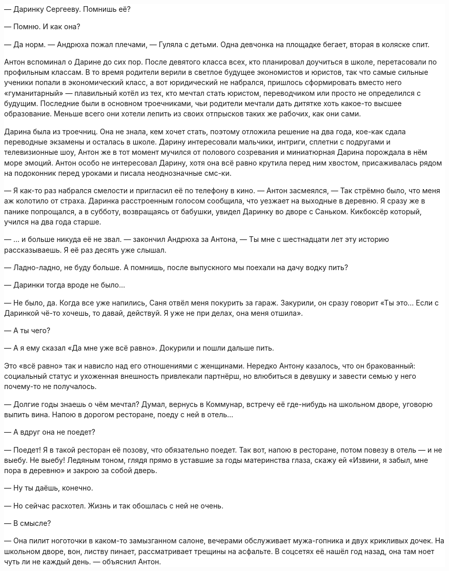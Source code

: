 — Даринку Сергееву. Помнишь её?

— Помню. И как она?

— Да норм. — Андрюха пожал плечами, — Гуляла с детьми. Одна девчонка на площадке бегает, вторая в коляске спит.

Антон вспоминал о Дарине до сих пор. После девятого класса всех, кто планировал доучиться в школе, перетасовали по профильным классам. В то время родители верили в светлое будущее экономистов и юристов, так что самые сильные ученики попали в экономический класс, а вот юридический не набрался, пришлось сформировать вместо него «гуманитарный» — плавильный котёл из тех, кто мечтал стать юристом, переводчиком или просто не определился с будущим. Последние были в основном троечниками, чьи родители мечтали дать дитятке хоть какое-то высшее образование. Меньше всего они хотели лепить из своих отпрысков таких же рабочих, как они сами.

Дарина была из троечниц. Она не знала, кем хочет стать, поэтому отложила решение на два года, кое-как сдала переводные экзамены и осталась в школе. Дарину интересовали мальчики, интриги, сплетни с подругами и телевизионные шоу, Антон же в тот момент мучился от полового созревания и миниатюрная Дарина порождала в нём море эмоций. Антон особо не интересовал Дарину, хотя она всё равно крутила перед ним хвостом, присаживалась рядом на подоконник перед уроками и писала неоднозначные смс-ки. 

— Я как-то раз набрался смелости и пригласил её по телефону в кино. — Антон засмеялся, — Так стрёмно было, что меня аж колотило от страха. Даринка расстроенным голосом сообщила, что уезжает на выходные в деревню. Я сразу же в панике попрощался, а в субботу, возвращаясь от бабушки, увидел Даринку во дворе с Саньком. Кикбоксёр который, учился на два года старше.

— … и больше никуда её не звал. — закончил Андрюха за Антона, — Ты мне с шестнадцати лет эту историю рассказываешь. Я её раз десять уже слышал.

— Ладно-ладно, не буду больше. А помнишь, после выпускного мы поехали на дачу водку пить?

— Даринки тогда вроде не было…

— Не было, да. Когда все уже напились, Саня отвёл меня покурить за гараж. Закурили, он сразу говорит «Ты это… Если с Даринкой чё-то хочешь, то давай, действуй. Я уже не при делах, она меня отшила».

— А ты чего?

— А я ему сказал «Да мне уже всё равно». Докурили и пошли дальше пить.

Это «всё равно» так и нависло над его отношениями с женщинами. Нередко Антону казалось, что он бракованный: социальный статус и ухоженная внешность привлекали партнёрш, но влюбиться в девушку и завести семью у него почему-то не получалось. 

— Долгие годы знаешь о чём мечтал? Думал, вернусь в Коммунар, встречу её где-нибудь на школьном дворе, уговорю выпить вина. Напою в дорогом ресторане, поеду с ней в отель…

— А вдруг она не поедет?

— Поедет! Я в такой ресторан её позову, что обязательно поедет. Так вот, напою в ресторане, потом повезу в отель — и не выебу. Не выебу! Ледяным тоном, глядя прямо в уставшие за годы материнства глаза, скажу ей «Извини, я забыл, мне пора в деревню» и закрою за собой дверь. 

— Ну ты даёшь, конечно.

— Но сейчас расхотел. Жизнь и так обошлась с ней не очень. 

— В смысле?

— Она пилит ноготочки в каком-то замызганном салоне, вечерами обслуживает мужа-гопника и двух крикливых дочек. На школьном дворе, вон, листву пинает, рассматривает трещины на асфальте. В соцсетях её нашёл год назад, она там ноет чуть ли не каждый день. — объяснил Антон.
